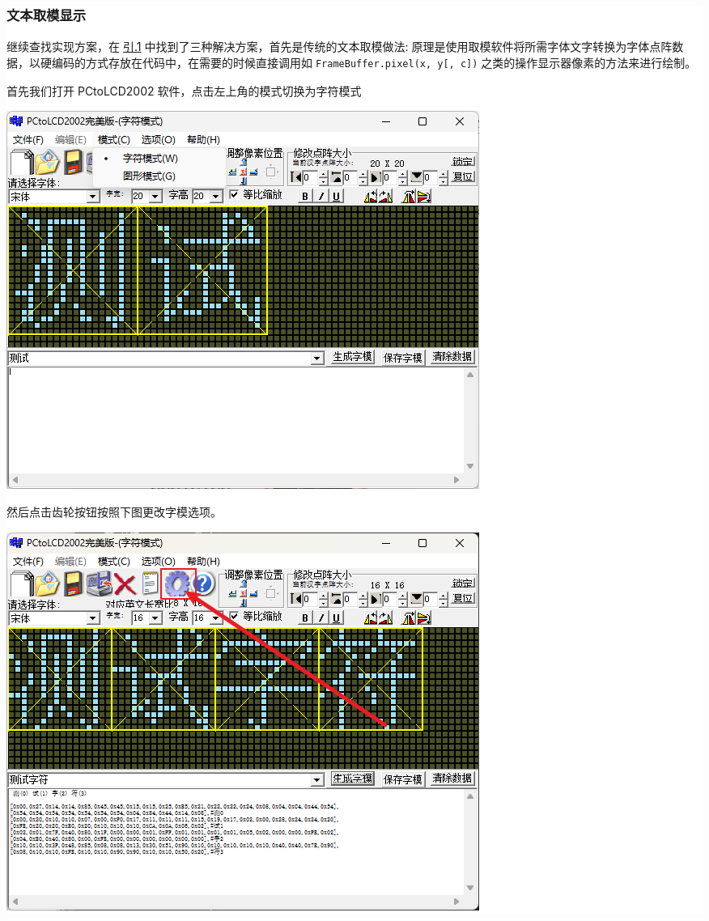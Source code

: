 ### 文本取模显示

继续查找实现方案，在 [引.1](#引用相关资料) 中找到了三种解决方案，首先是传统的文本取模做法: 原理是使用取模软件将所需字体文字转换为字体点阵数据，以硬编码的方式存放在代码中，在需要的时候直接调用如 `FrameBuffer.pixel(x, y[, c])` 之类的操作显示器像素的方法来进行绘制。

首先我们打开 PCtoLCD2002 软件，点击左上角的模式切换为字符模式

![Alt text](img/%E5%8F%96%E6%A8%A1%E8%BD%AF%E4%BB%B6%E5%AD%97%E7%AC%A6%E6%A8%A1%E5%BC%8F.png)

然后点击齿轮按钮按照下图更改字模选项。

![Alt text](img/%E5%8F%96%E6%A8%A1%E8%BD%AF%E4%BB%B6%E8%AE%BE%E7%BD%AE01.png)
